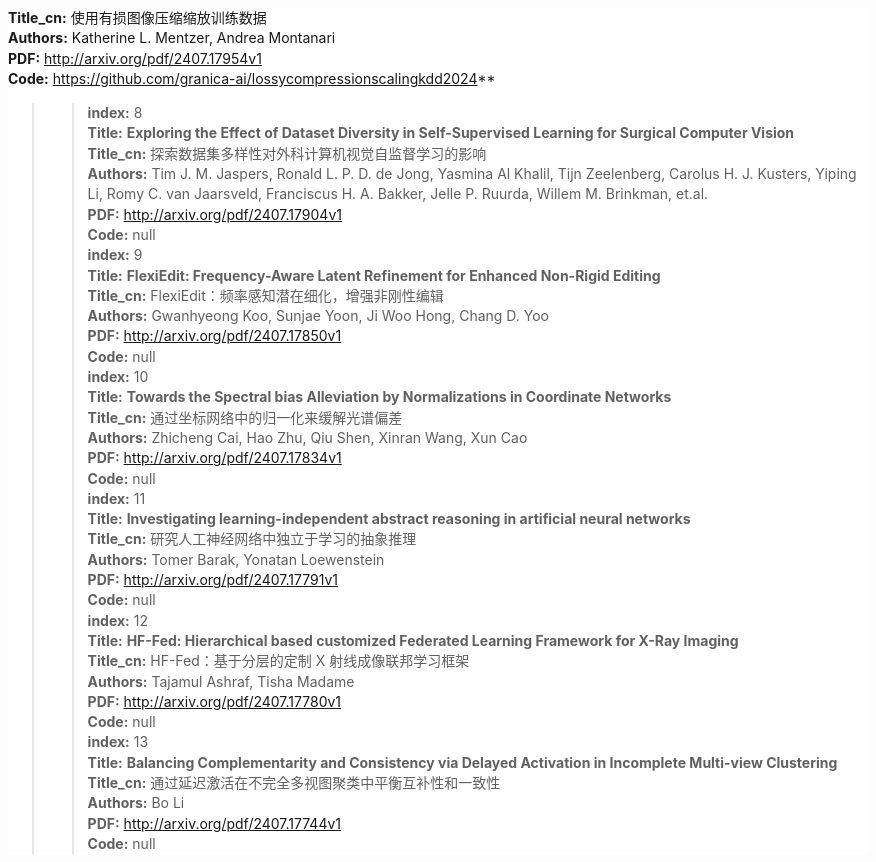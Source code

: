**Title_cn:** 使用有损图像压缩缩放训练数据<br />
**Authors:** Katherine L. Mentzer, Andrea Montanari<br />
**PDF:** <http://arxiv.org/pdf/2407.17954v1><br />
**Code:** <https://github.com/granica-ai/lossycompressionscalingkdd2024>**<br />
>>**index:** 8<br />
**Title:** **Exploring the Effect of Dataset Diversity in Self-Supervised Learning for Surgical Computer Vision**<br />
**Title_cn:** 探索数据集多样性对外科计算机视觉自监督学习的影响<br />
**Authors:** Tim J. M. Jaspers, Ronald L. P. D. de Jong, Yasmina Al Khalil, Tijn Zeelenberg, Carolus H. J. Kusters, Yiping Li, Romy C. van Jaarsveld, Franciscus H. A. Bakker, Jelle P. Ruurda, Willem M. Brinkman, et.al.<br />
**PDF:** <http://arxiv.org/pdf/2407.17904v1><br />
**Code:** null<br />
>>**index:** 9<br />
**Title:** **FlexiEdit: Frequency-Aware Latent Refinement for Enhanced Non-Rigid Editing**<br />
**Title_cn:** FlexiEdit：频率感知潜在细化，增强非刚性编辑<br />
**Authors:** Gwanhyeong Koo, Sunjae Yoon, Ji Woo Hong, Chang D. Yoo<br />
**PDF:** <http://arxiv.org/pdf/2407.17850v1><br />
**Code:** null<br />
>>**index:** 10<br />
**Title:** **Towards the Spectral bias Alleviation by Normalizations in Coordinate Networks**<br />
**Title_cn:** 通过坐标网络中的归一化来缓解光谱偏差<br />
**Authors:** Zhicheng Cai, Hao Zhu, Qiu Shen, Xinran Wang, Xun Cao<br />
**PDF:** <http://arxiv.org/pdf/2407.17834v1><br />
**Code:** null<br />
>>**index:** 11<br />
**Title:** **Investigating learning-independent abstract reasoning in artificial neural networks**<br />
**Title_cn:** 研究人工神经网络中独立于学习的抽象推理<br />
**Authors:** Tomer Barak, Yonatan Loewenstein<br />
**PDF:** <http://arxiv.org/pdf/2407.17791v1><br />
**Code:** null<br />
>>**index:** 12<br />
**Title:** **HF-Fed: Hierarchical based customized Federated Learning Framework for X-Ray Imaging**<br />
**Title_cn:** HF-Fed：基于分层的定制 X 射线成像联邦学习框架<br />
**Authors:** Tajamul Ashraf, Tisha Madame<br />
**PDF:** <http://arxiv.org/pdf/2407.17780v1><br />
**Code:** null<br />
>>**index:** 13<br />
**Title:** **Balancing Complementarity and Consistency via Delayed Activation in Incomplete Multi-view Clustering**<br />
**Title_cn:** 通过延迟激活在不完全多视图聚类中平衡互补性和一致性<br />
**Authors:** Bo Li<br />
**PDF:** <http://arxiv.org/pdf/2407.17744v1><br />
**Code:** null<br />

